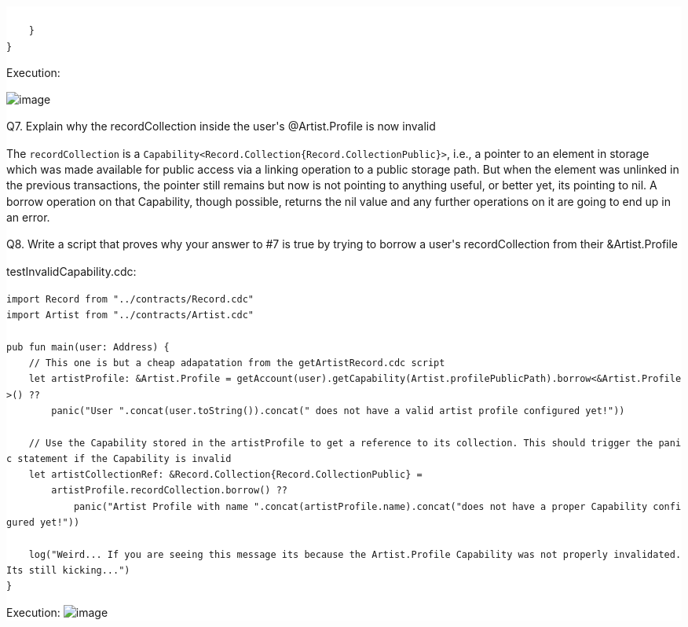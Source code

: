```cadence

    }
}
```

Execution:

![image](https://user-images.githubusercontent.com/39467168/212068230-c5580a76-f982-4bb2-a34d-8ee165e38e06.png)

Q7. Explain why the recordCollection inside the user's @Artist.Profile is now invalid

The <code>recordCollection</code> is a <code>Capability<Record.Collection{Record.CollectionPublic}></code>, i.e., a pointer to an element in storage which was made available for public access via a linking operation to a public storage path. But when the element was unlinked in the previous transactions, the pointer still remains but now is not pointing to anything useful, or better yet, its pointing to nil. A borrow operation on that Capability, though possible, returns the nil value and any further operations on it are going to end up in an error.
    
Q8. Write a script that proves why your answer to #7 is true by trying to borrow a user's recordCollection from their &Artist.Profile
    
testInvalidCapability.cdc:
```cadence
import Record from "../contracts/Record.cdc"
import Artist from "../contracts/Artist.cdc"

pub fun main(user: Address) {
    // This one is but a cheap adapatation from the getArtistRecord.cdc script
    let artistProfile: &Artist.Profile = getAccount(user).getCapability(Artist.profilePublicPath).borrow<&Artist.Profile>() ??
        panic("User ".concat(user.toString()).concat(" does not have a valid artist profile configured yet!"))
    
    // Use the Capability stored in the artistProfile to get a reference to its collection. This should trigger the panic statement if the Capability is invalid
    let artistCollectionRef: &Record.Collection{Record.CollectionPublic} = 
        artistProfile.recordCollection.borrow() ??
            panic("Artist Profile with name ".concat(artistProfile.name).concat("does not have a proper Capability configured yet!"))
    
    log("Weird... If you are seeing this message its because the Artist.Profile Capability was not properly invalidated. Its still kicking...")
}
```
    
Execution:
![image](https://user-images.githubusercontent.com/39467168/212075756-56116fc2-9036-4cec-9aaf-1ec945eb5e0b.png)

 